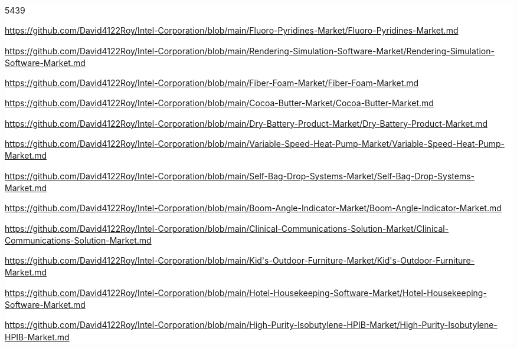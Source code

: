 5439</p><p><a href="https://github.com/David4122Roy/Intel-Corporation/blob/main/Fluoro-Pyridines-Market/Fluoro-Pyridines-Market.md">https://github.com/David4122Roy/Intel-Corporation/blob/main/Fluoro-Pyridines-Market/Fluoro-Pyridines-Market.md</a></p><p><a href="https://github.com/David4122Roy/Intel-Corporation/blob/main/Rendering-Simulation-Software-Market/Rendering-Simulation-Software-Market.md">https://github.com/David4122Roy/Intel-Corporation/blob/main/Rendering-Simulation-Software-Market/Rendering-Simulation-Software-Market.md</a></p><p><a href="https://github.com/David4122Roy/Intel-Corporation/blob/main/Fiber-Foam-Market/Fiber-Foam-Market.md">https://github.com/David4122Roy/Intel-Corporation/blob/main/Fiber-Foam-Market/Fiber-Foam-Market.md</a></p><p><a href="https://github.com/David4122Roy/Intel-Corporation/blob/main/Cocoa-Butter-Market/Cocoa-Butter-Market.md">https://github.com/David4122Roy/Intel-Corporation/blob/main/Cocoa-Butter-Market/Cocoa-Butter-Market.md</a></p><p><a href="https://github.com/David4122Roy/Intel-Corporation/blob/main/Dry-Battery-Product-Market/Dry-Battery-Product-Market.md">https://github.com/David4122Roy/Intel-Corporation/blob/main/Dry-Battery-Product-Market/Dry-Battery-Product-Market.md</a></p><p><a href="https://github.com/David4122Roy/Intel-Corporation/blob/main/Variable-Speed-Heat-Pump-Market/Variable-Speed-Heat-Pump-Market.md">https://github.com/David4122Roy/Intel-Corporation/blob/main/Variable-Speed-Heat-Pump-Market/Variable-Speed-Heat-Pump-Market.md</a></p><p><a href="https://github.com/David4122Roy/Intel-Corporation/blob/main/Self-Bag-Drop-Systems-Market/Self-Bag-Drop-Systems-Market.md">https://github.com/David4122Roy/Intel-Corporation/blob/main/Self-Bag-Drop-Systems-Market/Self-Bag-Drop-Systems-Market.md</a></p><p><a href="https://github.com/David4122Roy/Intel-Corporation/blob/main/Boom-Angle-Indicator-Market/Boom-Angle-Indicator-Market.md">https://github.com/David4122Roy/Intel-Corporation/blob/main/Boom-Angle-Indicator-Market/Boom-Angle-Indicator-Market.md</a></p><p><a href="https://github.com/David4122Roy/Intel-Corporation/blob/main/Clinical-Communications-Solution-Market/Clinical-Communications-Solution-Market.md">https://github.com/David4122Roy/Intel-Corporation/blob/main/Clinical-Communications-Solution-Market/Clinical-Communications-Solution-Market.md</a></p><p><a href="https://github.com/David4122Roy/Intel-Corporation/blob/main/Kid's-Outdoor-Furniture-Market/Kid's-Outdoor-Furniture-Market.md">https://github.com/David4122Roy/Intel-Corporation/blob/main/Kid's-Outdoor-Furniture-Market/Kid's-Outdoor-Furniture-Market.md</a></p><p><a href="https://github.com/David4122Roy/Intel-Corporation/blob/main/Hotel-Housekeeping-Software-Market/Hotel-Housekeeping-Software-Market.md">https://github.com/David4122Roy/Intel-Corporation/blob/main/Hotel-Housekeeping-Software-Market/Hotel-Housekeeping-Software-Market.md</a></p><p><a href="https://github.com/David4122Roy/Intel-Corporation/blob/main/High-Purity-Isobutylene-HPIB-Market/High-Purity-Isobutylene-HPIB-Market.md">https://github.com/David4122Roy/Intel-Corporation/blob/main/High-Purity-Isobutylene-HPIB-Market/High-Purity-Isobutylene-HPIB-Market.md</a></p>